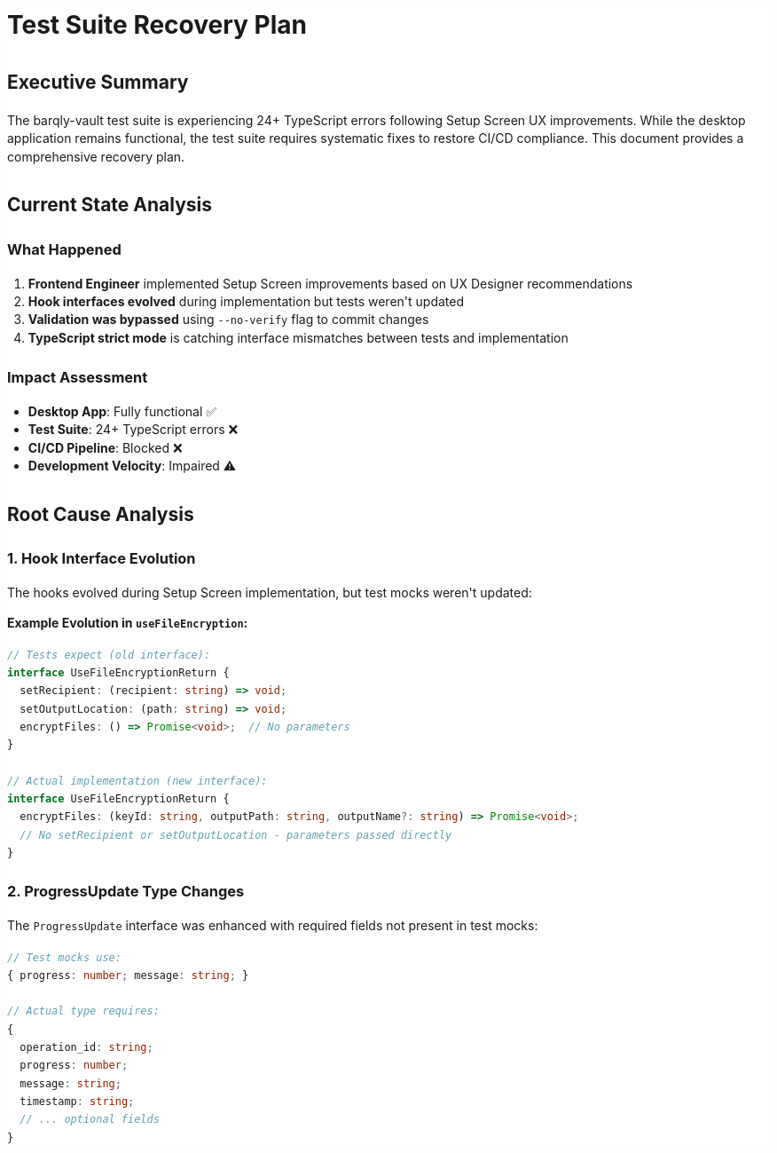 # Test Suite Recovery Plan

## Executive Summary

The barqly-vault test suite is experiencing 24+ TypeScript errors following Setup Screen UX improvements. While the desktop application remains functional, the test suite requires systematic fixes to restore CI/CD compliance. This document provides a comprehensive recovery plan.

## Current State Analysis

### What Happened
1. **Frontend Engineer** implemented Setup Screen improvements based on UX Designer recommendations
2. **Hook interfaces evolved** during implementation but tests weren't updated
3. **Validation was bypassed** using `--no-verify` flag to commit changes
4. **TypeScript strict mode** is catching interface mismatches between tests and implementation

### Impact Assessment
- **Desktop App**: Fully functional ✅
- **Test Suite**: 24+ TypeScript errors ❌
- **CI/CD Pipeline**: Blocked ❌
- **Development Velocity**: Impaired ⚠️

## Root Cause Analysis

### 1. **Hook Interface Evolution**
The hooks evolved during Setup Screen implementation, but test mocks weren't updated:

**Example Evolution in `useFileEncryption`:**
```typescript
// Tests expect (old interface):
interface UseFileEncryptionReturn {
  setRecipient: (recipient: string) => void;
  setOutputLocation: (path: string) => void;
  encryptFiles: () => Promise<void>;  // No parameters
}

// Actual implementation (new interface):
interface UseFileEncryptionReturn {
  encryptFiles: (keyId: string, outputPath: string, outputName?: string) => Promise<void>;
  // No setRecipient or setOutputLocation - parameters passed directly
}
```

### 2. **ProgressUpdate Type Changes**
The `ProgressUpdate` interface was enhanced with required fields not present in test mocks:
```typescript
// Test mocks use:
{ progress: number; message: string; }

// Actual type requires:
{
  operation_id: string;
  progress: number;
  message: string;
  timestamp: string;
  // ... optional fields
}
```
